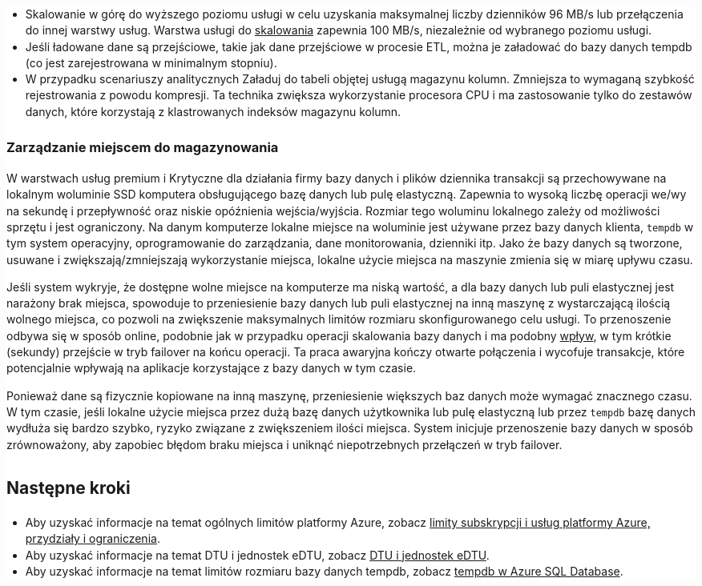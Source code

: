 - Skalowanie w górę do wyższego poziomu usługi w celu uzyskania maksymalnej liczby dzienników 96 MB/s lub przełączenia do innej warstwy usług. Warstwa usługi do [skalowania](service-tier-hyperscale.md) zapewnia 100 MB/s, niezależnie od wybranego poziomu usługi.
- Jeśli ładowane dane są przejściowe, takie jak dane przejściowe w procesie ETL, można je załadować do bazy danych tempdb (co jest zarejestrowana w minimalnym stopniu).
- W przypadku scenariuszy analitycznych Załaduj do tabeli objętej usługą magazynu kolumn. Zmniejsza to wymaganą szybkość rejestrowania z powodu kompresji. Ta technika zwiększa wykorzystanie procesora CPU i ma zastosowanie tylko do zestawów danych, które korzystają z klastrowanych indeksów magazynu kolumn.

### <a name="storage-space-governance"></a>Zarządzanie miejscem do magazynowania

W warstwach usług premium i Krytyczne dla działania firmy bazy danych i plików dziennika transakcji są przechowywane na lokalnym woluminie SSD komputera obsługującego bazę danych lub pulę elastyczną. Zapewnia to wysoką liczbę operacji we/wy na sekundę i przepływność oraz niskie opóźnienia wejścia/wyjścia. Rozmiar tego woluminu lokalnego zależy od możliwości sprzętu i jest ograniczony. Na danym komputerze lokalne miejsce na woluminie jest używane przez bazy danych klienta, `tempdb` w tym system operacyjny, oprogramowanie do zarządzania, dane monitorowania, dzienniki itp. Jako że bazy danych są tworzone, usuwane i zwiększają/zmniejszają wykorzystanie miejsca, lokalne użycie miejsca na maszynie zmienia się w miarę upływu czasu. 

Jeśli system wykryje, że dostępne wolne miejsce na komputerze ma niską wartość, a dla bazy danych lub puli elastycznej jest narażony brak miejsca, spowoduje to przeniesienie bazy danych lub puli elastycznej na inną maszynę z wystarczającą ilością wolnego miejsca, co pozwoli na zwiększenie maksymalnych limitów rozmiaru skonfigurowanego celu usługi. To przenoszenie odbywa się w sposób online, podobnie jak w przypadku operacji skalowania bazy danych i ma podobny [wpływ](single-database-scale.md#impact), w tym krótkie (sekundy) przejście w tryb failover na końcu operacji. Ta praca awaryjna kończy otwarte połączenia i wycofuje transakcje, które potencjalnie wpływają na aplikacje korzystające z bazy danych w tym czasie.

Ponieważ dane są fizycznie kopiowane na inną maszynę, przeniesienie większych baz danych może wymagać znacznego czasu. W tym czasie, jeśli lokalne użycie miejsca przez dużą bazę danych użytkownika lub pulę elastyczną lub przez `tempdb` bazę danych wydłuża się bardzo szybko, ryzyko związane z zwiększeniem ilości miejsca. System inicjuje przenoszenie bazy danych w sposób zrównoważony, aby zapobiec błędom braku miejsca i uniknąć niepotrzebnych przełączeń w tryb failover.

## <a name="next-steps"></a>Następne kroki

- Aby uzyskać informacje na temat ogólnych limitów platformy Azure, zobacz [limity subskrypcji i usług platformy Azure, przydziały i ograniczenia](../../azure-resource-manager/management/azure-subscription-service-limits.md).
- Aby uzyskać informacje na temat DTU i jednostek eDTU, zobacz [DTU i jednostek eDTU](purchasing-models.md#dtu-based-purchasing-model).
- Aby uzyskać informacje na temat limitów rozmiaru bazy danych tempdb, zobacz [tempdb w Azure SQL Database](/sql/relational-databases/databases/tempdb-database#tempdb-database-in-sql-database).